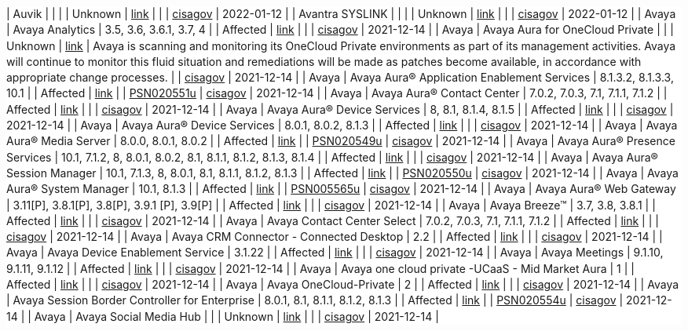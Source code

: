| Auvik |  |  |  | Unknown | [link](https://status.auvik.com/incidents/58bfngkz69mj) |  |  | [cisagov](https://github.com/cisagov/log4j-affected-db) | 2022-01-12 |
| Avantra SYSLINK |  |  |  | Unknown | [link](https://support.avantra.com/support/solutions/articles/44002291388-cve-2021-44228-log4j-2-vulnerability) |  |  | [cisagov](https://github.com/cisagov/log4j-affected-db) | 2022-01-12 |
| Avaya | Avaya Analytics | 3.5, 3.6, 3.6.1, 3.7, 4 |  | Affected | [link](https://support.avaya.com/helpcenter/getGenericDetails?detailId=1399839287609) |  |  | [cisagov](https://github.com/cisagov/log4j-affected-db) | 2021-12-14 |
| Avaya | Avaya Aura for OneCloud Private |  |  | Unknown | [link](https://support.avaya.com/helpcenter/getGenericDetails?detailId=1399839287609) | Avaya is scanning and monitoring its OneCloud Private environments as part of its management activities.  Avaya will continue to monitor this fluid situation and remediations will be made as patches become available, in accordance with appropriate change processes. |  | [cisagov](https://github.com/cisagov/log4j-affected-db) | 2021-12-14 |
| Avaya | Avaya Aura® Application Enablement Services | 8.1.3.2, 8.1.3.3, 10.1 |  | Affected | [link](https://support.avaya.com/helpcenter/getGenericDetails?detailId=1399839287609) |  | [PSN020551u](https://download.avaya.com/css/public/documents/101079386) | [cisagov](https://github.com/cisagov/log4j-affected-db) | 2021-12-14 |
| Avaya | Avaya Aura® Contact Center | 7.0.2, 7.0.3, 7.1, 7.1.1, 7.1.2 |  | Affected | [link](https://support.avaya.com/helpcenter/getGenericDetails?detailId=1399839287609) |  |  | [cisagov](https://github.com/cisagov/log4j-affected-db) | 2021-12-14 |
| Avaya | Avaya Aura® Device Services | 8, 8.1, 8.1.4, 8.1.5 |  | Affected | [link](https://support.avaya.com/helpcenter/getGenericDetails?detailId=1399839287609) |  |  | [cisagov](https://github.com/cisagov/log4j-affected-db) | 2021-12-14 |
| Avaya | Avaya Aura® Device Services | 8.0.1, 8.0.2, 8.1.3 |  | Affected | [link](https://support.avaya.com/helpcenter/getGenericDetails?detailId=1399839287609) |  |  | [cisagov](https://github.com/cisagov/log4j-affected-db) | 2021-12-14 |
| Avaya | Avaya Aura® Media Server | 8.0.0, 8.0.1, 8.0.2 |  | Affected | [link](https://support.avaya.com/helpcenter/getGenericDetails?detailId=1399839287609) |  | [PSN020549u](https://download.avaya.com/css/secure/documents/101079316) | [cisagov](https://github.com/cisagov/log4j-affected-db) | 2021-12-14 |
| Avaya | Avaya Aura® Presence Services | 10.1, 7.1.2, 8, 8.0.1, 8.0.2, 8.1, 8.1.1, 8.1.2, 8.1.3, 8.1.4 |  | Affected | [link](https://support.avaya.com/helpcenter/getGenericDetails?detailId=1399839287609) |  |  | [cisagov](https://github.com/cisagov/log4j-affected-db) | 2021-12-14 |
| Avaya | Avaya Aura® Session Manager | 10.1, 7.1.3, 8, 8.0.1, 8.1, 8.1.1, 8.1.2, 8.1.3 |  | Affected | [link](https://support.avaya.com/helpcenter/getGenericDetails?detailId=1399839287609) |  | [PSN020550u](https://download.avaya.com/css/public/documents/101079384) | [cisagov](https://github.com/cisagov/log4j-affected-db) | 2021-12-14 |
| Avaya | Avaya Aura® System Manager | 10.1, 8.1.3 |  | Affected | [link](https://support.avaya.com/helpcenter/getGenericDetails?detailId=1399839287609) |  | [PSN005565u](https://download.avaya.com/css/secure/documents/101079390) | [cisagov](https://github.com/cisagov/log4j-affected-db) | 2021-12-14 |
| Avaya | Avaya Aura® Web Gateway | 3.11[P], 3.8.1[P], 3.8[P], 3.9.1 [P], 3.9[P] |  | Affected | [link](https://support.avaya.com/helpcenter/getGenericDetails?detailId=1399839287609) |  |  | [cisagov](https://github.com/cisagov/log4j-affected-db) | 2021-12-14 |
| Avaya | Avaya Breeze™ | 3.7, 3.8, 3.8.1 |  | Affected | [link](https://support.avaya.com/helpcenter/getGenericDetails?detailId=1399839287609) |  |  | [cisagov](https://github.com/cisagov/log4j-affected-db) | 2021-12-14 |
| Avaya | Avaya Contact Center Select | 7.0.2, 7.0.3, 7.1, 7.1.1, 7.1.2 |  | Affected | [link](https://support.avaya.com/helpcenter/getGenericDetails?detailId=1399839287609) |  |  | [cisagov](https://github.com/cisagov/log4j-affected-db) | 2021-12-14 |
| Avaya | Avaya CRM Connector - Connected Desktop | 2.2 |  | Affected | [link](https://support.avaya.com/helpcenter/getGenericDetails?detailId=1399839287609) |  |  | [cisagov](https://github.com/cisagov/log4j-affected-db) | 2021-12-14 |
| Avaya | Avaya Device Enablement Service | 3.1.22 |  | Affected | [link](https://support.avaya.com/helpcenter/getGenericDetails?detailId=1399839287609) |  |  | [cisagov](https://github.com/cisagov/log4j-affected-db) | 2021-12-14 |
| Avaya | Avaya Meetings | 9.1.10, 9.1.11, 9.1.12 |  | Affected | [link](https://support.avaya.com/helpcenter/getGenericDetails?detailId=1399839287609) |  |  | [cisagov](https://github.com/cisagov/log4j-affected-db) | 2021-12-14 |
| Avaya | Avaya one cloud private -UCaaS - Mid Market Aura | 1 |  | Affected | [link](https://support.avaya.com/helpcenter/getGenericDetails?detailId=1399839287609) |  |  | [cisagov](https://github.com/cisagov/log4j-affected-db) | 2021-12-14 |
| Avaya | Avaya OneCloud-Private | 2 |  | Affected | [link](https://support.avaya.com/helpcenter/getGenericDetails?detailId=1399839287609) |  |  | [cisagov](https://github.com/cisagov/log4j-affected-db) | 2021-12-14 |
| Avaya | Avaya Session Border Controller for Enterprise | 8.0.1, 8.1, 8.1.1, 8.1.2, 8.1.3 |  | Affected | [link](https://support.avaya.com/helpcenter/getGenericDetails?detailId=1399839287609) |  | [PSN020554u](https://download.avaya.com/css/public/documents/101079394) | [cisagov](https://github.com/cisagov/log4j-affected-db) | 2021-12-14 |
| Avaya | Avaya Social Media Hub |  |  | Unknown | [link](https://support.avaya.com/helpcenter/getGenericDetails?detailId=1399839287609) |  |  | [cisagov](https://github.com/cisagov/log4j-affected-db) | 2021-12-14 |